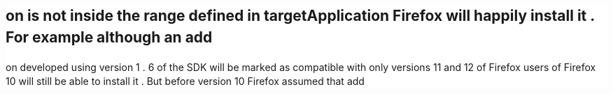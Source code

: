 on
is
not
inside
the
range
defined
in
targetApplication
Firefox
will
happily
install
it
.
For
example
although
an
add
-
on
developed
using
version
1
.
6
of
the
SDK
will
be
marked
as
compatible
with
only
versions
11
and
12
of
Firefox
users
of
Firefox
10
will
still
be
able
to
install
it
.
But
before
version
10
Firefox
assumed
that
add
